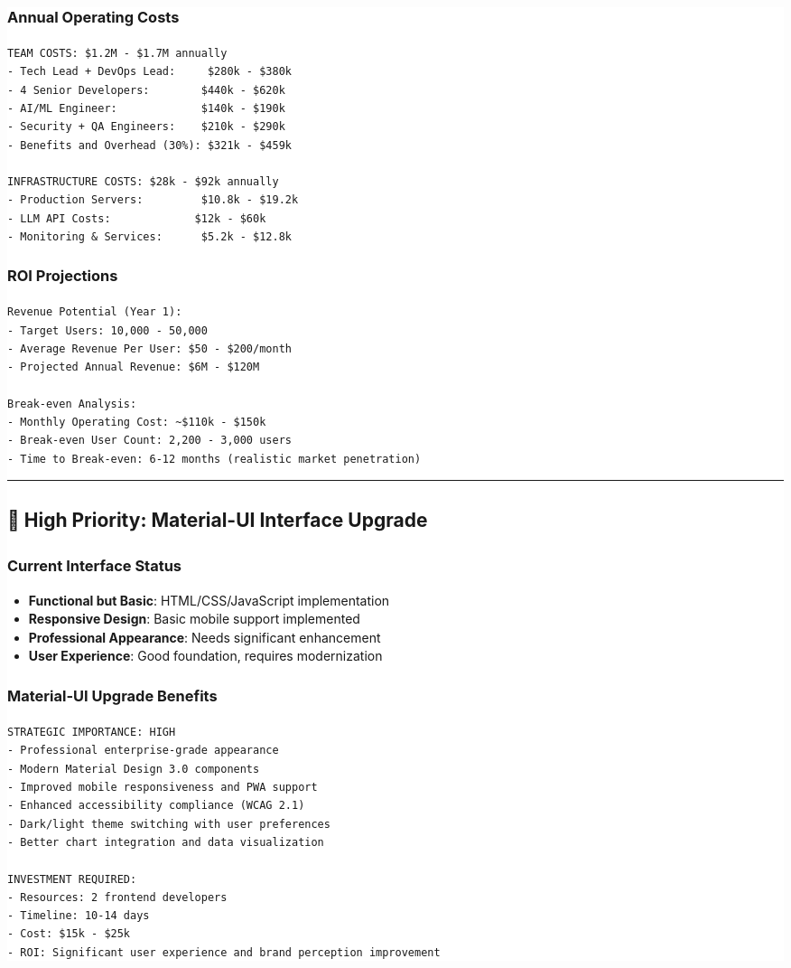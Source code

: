 ### Annual Operating Costs
```
TEAM COSTS: $1.2M - $1.7M annually
- Tech Lead + DevOps Lead:     $280k - $380k
- 4 Senior Developers:        $440k - $620k  
- AI/ML Engineer:             $140k - $190k
- Security + QA Engineers:    $210k - $290k
- Benefits and Overhead (30%): $321k - $459k

INFRASTRUCTURE COSTS: $28k - $92k annually  
- Production Servers:         $10.8k - $19.2k
- LLM API Costs:             $12k - $60k
- Monitoring & Services:      $5.2k - $12.8k
```

### ROI Projections
```
Revenue Potential (Year 1):
- Target Users: 10,000 - 50,000
- Average Revenue Per User: $50 - $200/month
- Projected Annual Revenue: $6M - $120M

Break-even Analysis:
- Monthly Operating Cost: ~$110k - $150k
- Break-even User Count: 2,200 - 3,000 users
- Time to Break-even: 6-12 months (realistic market penetration)
```

---

## 🎨 High Priority: Material-UI Interface Upgrade

### Current Interface Status
- **Functional but Basic**: HTML/CSS/JavaScript implementation
- **Responsive Design**: Basic mobile support implemented  
- **Professional Appearance**: Needs significant enhancement
- **User Experience**: Good foundation, requires modernization

### Material-UI Upgrade Benefits
```
STRATEGIC IMPORTANCE: HIGH
- Professional enterprise-grade appearance
- Modern Material Design 3.0 components
- Improved mobile responsiveness and PWA support
- Enhanced accessibility compliance (WCAG 2.1)
- Dark/light theme switching with user preferences
- Better chart integration and data visualization

INVESTMENT REQUIRED:
- Resources: 2 frontend developers
- Timeline: 10-14 days  
- Cost: $15k - $25k
- ROI: Significant user experience and brand perception improvement
```

